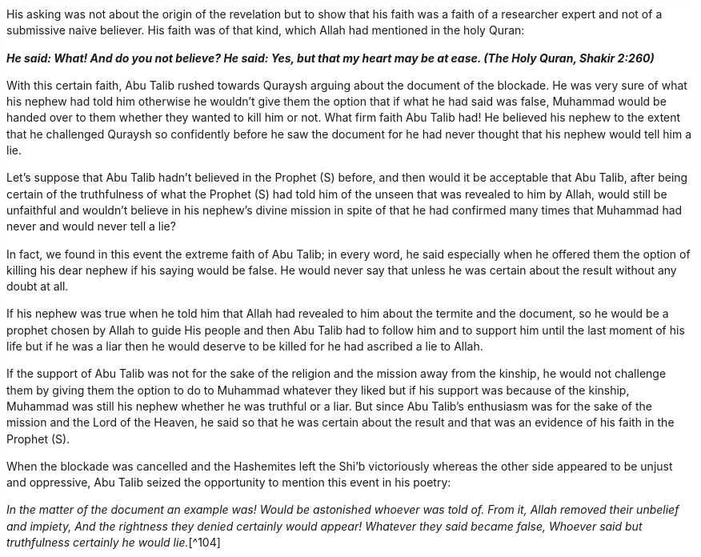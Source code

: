 His asking was not about the origin of the revelation but to show that
his faith was a faith of a researcher expert and not of a submissive
naive believer. His faith was of that kind, which Allah had mentioned in
the holy Quran:

***He said: What! And do you not believe? He said: Yes, but that my
heart may be at ease. (The Holy Quran, Shakir 2:260)***

With this certain faith, Abu Talib rushed towards Quraysh arguing about
the document of the blockade. He was very sure of what his nephew had
told him otherwise he wouldn’t give them the option that if what he had
said was false, Muhammad would be handed over to them whether they
wanted to kill him or not. What firm faith Abu Talib had! He believed
his nephew to the extent that he challenged Quraysh so confidently
before he saw the document for he had never thought that his nephew
would tell him a lie.

Let’s suppose that Abu Talib hadn’t believed in the Prophet (S) before,
and then would it be acceptable that Abu Talib, after being certain of
the truthfulness of what the Prophet (S) had told him of the unseen that
was revealed to him by Allah, would still be unfaithful and wouldn’t
believe in his nephew’s divine mission in spite of that he had confirmed
many times that Muhammad had never and would never tell a lie?

In fact, we found in this event the extreme faith of Abu Talib; in every
word, he said especially when he offered them the option of killing his
dear nephew if his saying would be false. He would never say that unless
he was certain about the result without any doubt at all.

If his nephew was true when he told him that Allah had revealed to him
about the termite and the document, so he would be a prophet chosen by
Allah to guide His people and then Abu Talib had to follow him and to
support him until the last moment of his life but if he was a liar then
he would deserve to be killed for he had ascribed a lie to Allah.

If the support of Abu Talib was not for the sake of the religion and the
mission away from the kinship, he would not challenge them by giving
them the option to do to Muhammad whatever they liked but if his support
was because of the kinship, Muhammad was still his nephew whether he was
truthful or a liar. But since Abu Talib’s enthusiasm was for the sake of
the mission and the Lord of the Heaven, he said so that he was certain
about the result and that was an evidence of his faith in the Prophet
(S).

When the blockade was cancelled and the Hashemites left the Shi’b
victoriously whereas the other side appeared to be unjust and
oppressive, Abu Talib seized the opportunity to mention this event in
his poetry:

*In the matter of the document an example was!*
*Would be astonished whoever was told of.*
*From it, Allah removed their unbelief and impiety,*
*And the rightness they denied certainly would appear!*
*Whatever they said became false,*
*Whoever said but truthfulness certainly he would lie.*[^104]
